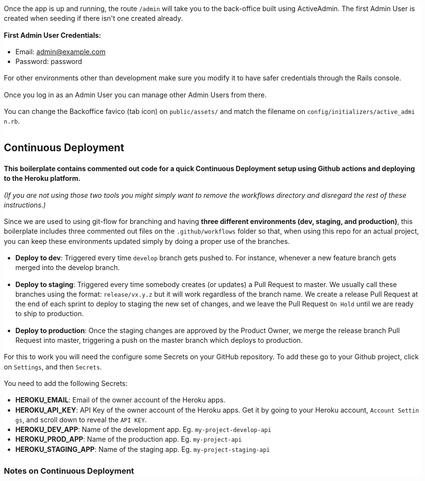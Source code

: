 Once the app is up and running, the route `/admin` will take you to the back-office built using ActiveAdmin.
The first Admin User is created when seeding if there isn't one created already.

**First Admin User Credentials:**
* Email: admin@example.com
* Password: password

For other environments other than development make sure you modify it to have safer credentials through the Rails console.

Once you log in as an Admin User you can manage other Admin Users from there.

You can change the Backoffice favico (tab icon) on `public/assets/` and match the filename on `config/initializers/active_admin.rb`.

## Continuous Deployment

**This boilerplate contains commented out code for a quick Continuous Deployment setup using Github actions and deploying to the Heroku platform.**

*(If you are not using those two tools you might simply want to remove the workflows directory and disregard the rest of these instructions.)*

Since we are used to using git-flow for branching and having **three different environments (dev, staging, and production)**, this boilerplate includes three commented out files on the `.github/workflows` folder so that, when using this repo for an actual project, you can keep these environments updated simply by doing a proper use of the branches.

* **Deploy to dev**: Triggered every time `develop` branch gets pushed to. For instance, whenever a new feature branch gets merged into the develop branch.

* **Deploy to staging**: Triggered every time somebody creates (or updates) a Pull Request to master. We usually call these branches using the format: `release/vx.y.z` but it will work regardless of the branch name. We create a release Pull Request at the end of each sprint to deploy to staging the new set of changes, and we leave the Pull Request `On Hold` until we are ready to ship to production.

* **Deploy to production**: Once the staging changes are approved by the Product Owner, we merge the release branch Pull Request into master, triggering a push on the master branch which deploys to production.

For this to work you will need the configure some Secrets on your GitHub repository. To add these go to your Github project, click on `Settings`, and then `Secrets`.

You need to add the following Secrets:

* **HEROKU_EMAIL**: Email of the owner account of the Heroku apps.
* **HEROKU_API_KEY**: API Key of the owner account of the Heroku apps. Get it by going to your Heroku account, `Account Settings`, and scroll down to reveal the `API KEY`.
* **HEROKU_DEV_APP**: Name of the development app. Eg. `my-project-develop-api`
* **HEROKU_PROD_APP**: Name of the production app. Eg. `my-project-api`
* **HEROKU_STAGING_APP**: Name of the staging app. Eg. `my-project-staging-api`

### Notes on Continuous Deployment
